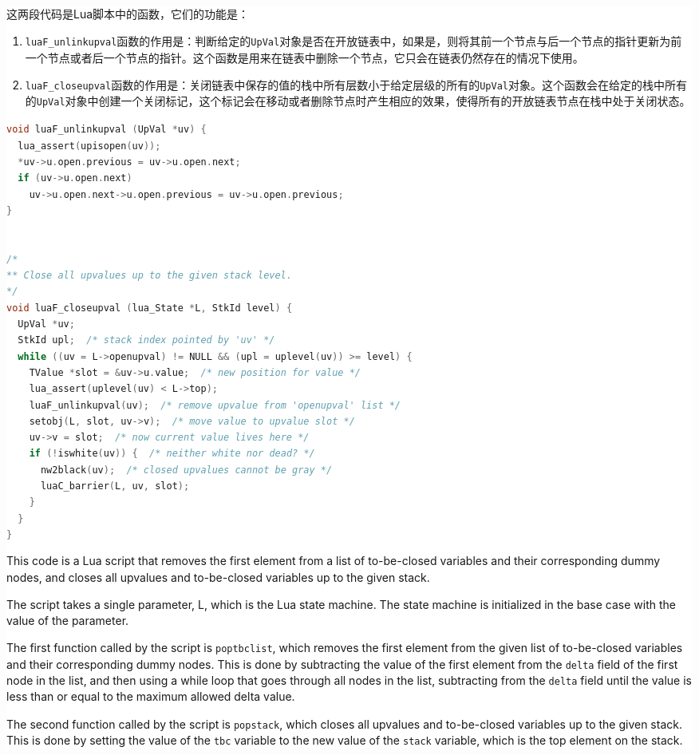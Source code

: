 这两段代码是Lua脚本中的函数，它们的功能是：

1. `luaF_unlinkupval`函数的作用是：判断给定的`UpVal`对象是否在开放链表中，如果是，则将其前一个节点与后一个节点的指针更新为前一个节点或者后一个节点的指针。这个函数是用来在链表中删除一个节点，它只会在链表仍然存在的情况下使用。

2. `luaF_closeupval`函数的作用是：关闭链表中保存的值的栈中所有层数小于给定层级的所有的`UpVal`对象。这个函数会在给定的栈中所有的`UpVal`对象中创建一个关闭标记，这个标记会在移动或者删除节点时产生相应的效果，使得所有的开放链表节点在栈中处于关闭状态。


```cpp
void luaF_unlinkupval (UpVal *uv) {
  lua_assert(upisopen(uv));
  *uv->u.open.previous = uv->u.open.next;
  if (uv->u.open.next)
    uv->u.open.next->u.open.previous = uv->u.open.previous;
}


/*
** Close all upvalues up to the given stack level.
*/
void luaF_closeupval (lua_State *L, StkId level) {
  UpVal *uv;
  StkId upl;  /* stack index pointed by 'uv' */
  while ((uv = L->openupval) != NULL && (upl = uplevel(uv)) >= level) {
    TValue *slot = &uv->u.value;  /* new position for value */
    lua_assert(uplevel(uv) < L->top);
    luaF_unlinkupval(uv);  /* remove upvalue from 'openupval' list */
    setobj(L, slot, uv->v);  /* move value to upvalue slot */
    uv->v = slot;  /* now current value lives here */
    if (!iswhite(uv)) {  /* neither white nor dead? */
      nw2black(uv);  /* closed upvalues cannot be gray */
      luaC_barrier(L, uv, slot);
    }
  }
}


```

This code is a Lua script that removes the first element from a list of to-be-closed variables and their corresponding dummy nodes, and closes all upvalues and to-be-closed variables up to the given stack.

The script takes a single parameter, L, which is the Lua state machine. The state machine is initialized in the base case with the value of the parameter.

The first function called by the script is `poptbclist`, which removes the first element from the given list of to-be-closed variables and their corresponding dummy nodes. This is done by subtracting the value of the first element from the `delta` field of the first node in the list, and then using a while loop that goes through all nodes in the list, subtracting from the `delta` field until the value is less than or equal to the maximum allowed delta value.

The second function called by the script is `popstack`, which closes all upvalues and to-be-closed variables up to the given stack. This is done by setting the value of the `tbc` variable to the new value of the `stack` variable, which is the top element on the stack.
